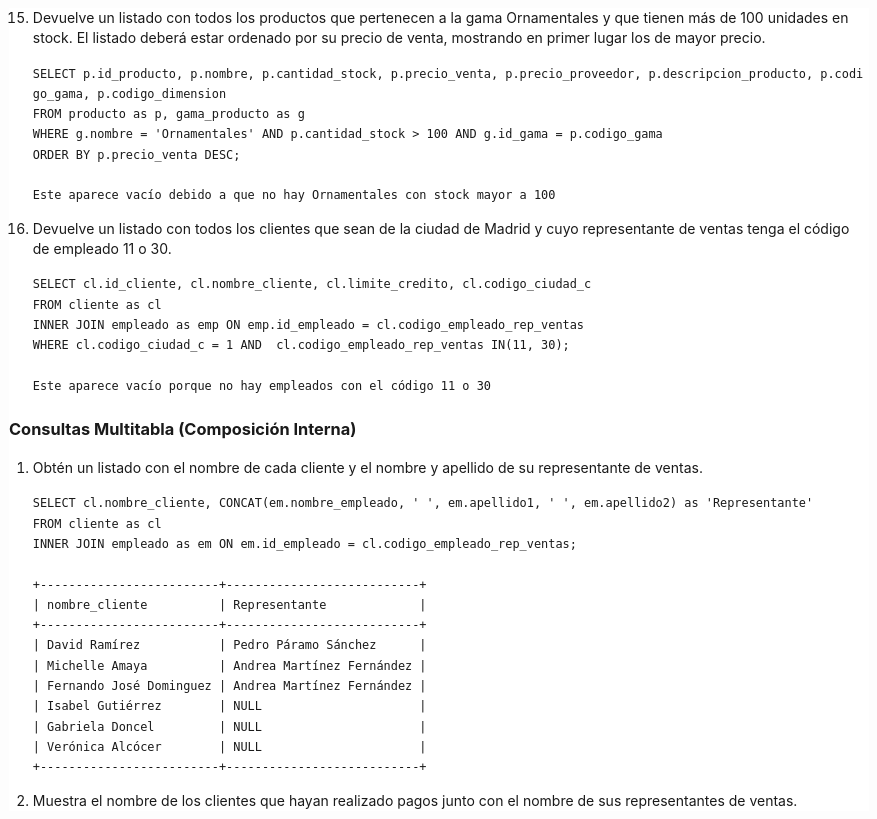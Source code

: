     

15. Devuelve un listado con todos los productos que pertenecen a la gama Ornamentales y que tienen más de 100 unidades en stock. El listado deberá estar ordenado por su precio de venta, mostrando en primer lugar los de mayor precio.

    ```mysql
    SELECT p.id_producto, p.nombre, p.cantidad_stock, p.precio_venta, p.precio_proveedor, p.descripcion_producto, p.codigo_gama, p.codigo_dimension
    FROM producto as p, gama_producto as g
    WHERE g.nombre = 'Ornamentales' AND p.cantidad_stock > 100 AND g.id_gama = p.codigo_gama
    ORDER BY p.precio_venta DESC;
    
    Este aparece vacío debido a que no hay Ornamentales con stock mayor a 100
    ```

    

16. Devuelve un listado con todos los clientes que sean de la ciudad de Madrid y cuyo representante de ventas tenga el código de empleado 11 o 30.

    ```mysql
    SELECT cl.id_cliente, cl.nombre_cliente, cl.limite_credito, cl.codigo_ciudad_c
    FROM cliente as cl
    INNER JOIN empleado as emp ON emp.id_empleado = cl.codigo_empleado_rep_ventas
    WHERE cl.codigo_ciudad_c = 1 AND  cl.codigo_empleado_rep_ventas IN(11, 30);
    
    Este aparece vacío porque no hay empleados con el código 11 o 30
    ```

    

### Consultas Multitabla (Composición Interna)

1. Obtén un listado con el nombre de cada cliente y el nombre y apellido de su representante de ventas.

   ```mysql
   SELECT cl.nombre_cliente, CONCAT(em.nombre_empleado, ' ', em.apellido1, ' ', em.apellido2) as 'Representante'
   FROM cliente as cl 
   INNER JOIN empleado as em ON em.id_empleado = cl.codigo_empleado_rep_ventas;
   
   +-------------------------+---------------------------+
   | nombre_cliente          | Representante             |
   +-------------------------+---------------------------+
   | David Ramírez           | Pedro Páramo Sánchez      |
   | Michelle Amaya          | Andrea Martínez Fernández |
   | Fernando José Dominguez | Andrea Martínez Fernández |
   | Isabel Gutiérrez        | NULL                      |
   | Gabriela Doncel         | NULL                      |
   | Verónica Alcócer        | NULL                      |
   +-------------------------+---------------------------+
   ```

   

2. Muestra el nombre de los clientes que hayan realizado pagos junto con el  nombre de sus representantes de ventas.

